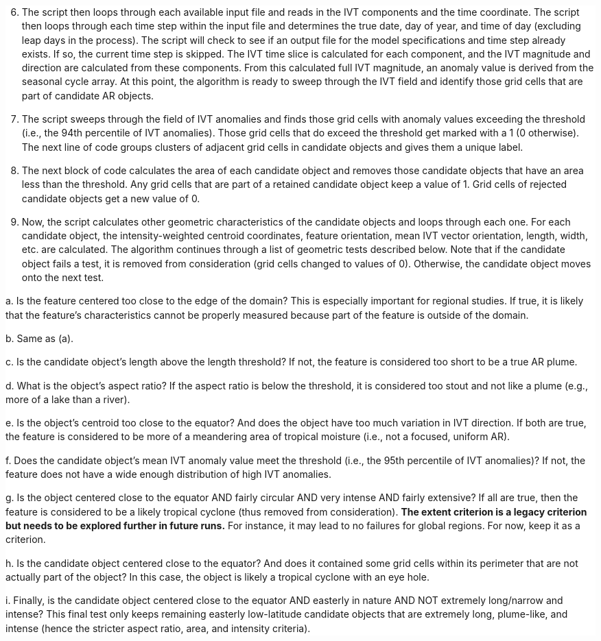 6.	The script then loops through each available input file and reads in the IVT components and the time coordinate. The script then loops through each time step within the input file and determines the true date, day of year, and time of day (excluding leap days in the process). The script will check to see if an output file for the model specifications and time step already exists. If so, the current time step is skipped. The IVT time slice is calculated for each component, and the IVT magnitude and direction are calculated from these components. From this calculated full IVT magnitude, an anomaly value is derived from the seasonal cycle array. At this point, the algorithm is ready to sweep through the IVT field and identify those grid cells that are part of candidate AR objects.

7.	The script sweeps through the field of IVT anomalies and finds those grid cells with anomaly values exceeding the threshold (i.e., the 94th percentile of IVT anomalies). Those grid cells that do exceed the threshold get marked with a 1 (0 otherwise). The next line of code groups clusters of adjacent grid cells in candidate objects and gives them a unique label. 

8.	The next block of code calculates the area of each candidate object and removes those candidate objects that have an area less than the threshold. Any grid cells that are part of a retained candidate object keep a value of 1. Grid cells of rejected candidate objects get a new value of 0. 

9.	Now, the script calculates other geometric characteristics of the candidate objects and loops through each one. For each candidate object, the intensity-weighted centroid coordinates, feature orientation, mean IVT vector orientation, length, width, etc. are calculated. The algorithm continues through a list of geometric tests described below. Note that if the candidate object fails a test, it is removed from consideration (grid cells changed to values of 0). Otherwise, the candidate object moves onto the next test.

  a.	Is the feature centered too close to the edge of the domain? This is especially important for regional studies. If true, it is likely that the feature’s characteristics cannot be properly measured because part of the feature is outside of the domain.

  b.	Same as (a).

  c.	Is the candidate object’s length above the length threshold? If not, the feature is considered too short to be a true AR plume.
  
  d.	What is the object’s aspect ratio? If the aspect ratio is below the threshold, it is considered too stout and not like a plume (e.g., more of a lake than a river).
  
  e.	Is the object’s centroid too close to the equator? And does the object have too much variation in IVT direction. If both are true, the feature is considered to be more of a meandering area of tropical moisture (i.e., not a focused, uniform AR).
  
  f.	Does the candidate object’s mean IVT anomaly value meet the threshold (i.e., the 95th percentile of IVT anomalies)? If not, the feature does not have a wide enough distribution of high IVT anomalies.
  
  g.	Is the object centered close to the equator AND fairly circular AND very intense AND fairly extensive? If all are true, then the feature is considered to be a likely tropical cyclone (thus removed from consideration). **The extent criterion is a legacy criterion but needs to be explored further in future runs.** For instance, it may lead to no failures for global regions. For now, keep it as a criterion.
  
  h.	Is the candidate object centered close to the equator? And does it contained some grid cells within its perimeter that are not actually part of the object? In this case, the object is likely a tropical cyclone with an eye hole.
  
  i.	Finally, is the candidate object centered close to the equator AND easterly in nature AND NOT extremely long/narrow and intense? This final test only keeps remaining easterly low-latitude candidate objects that are extremely long, plume-like, and intense (hence the stricter aspect ratio, area, and intensity criteria). 
